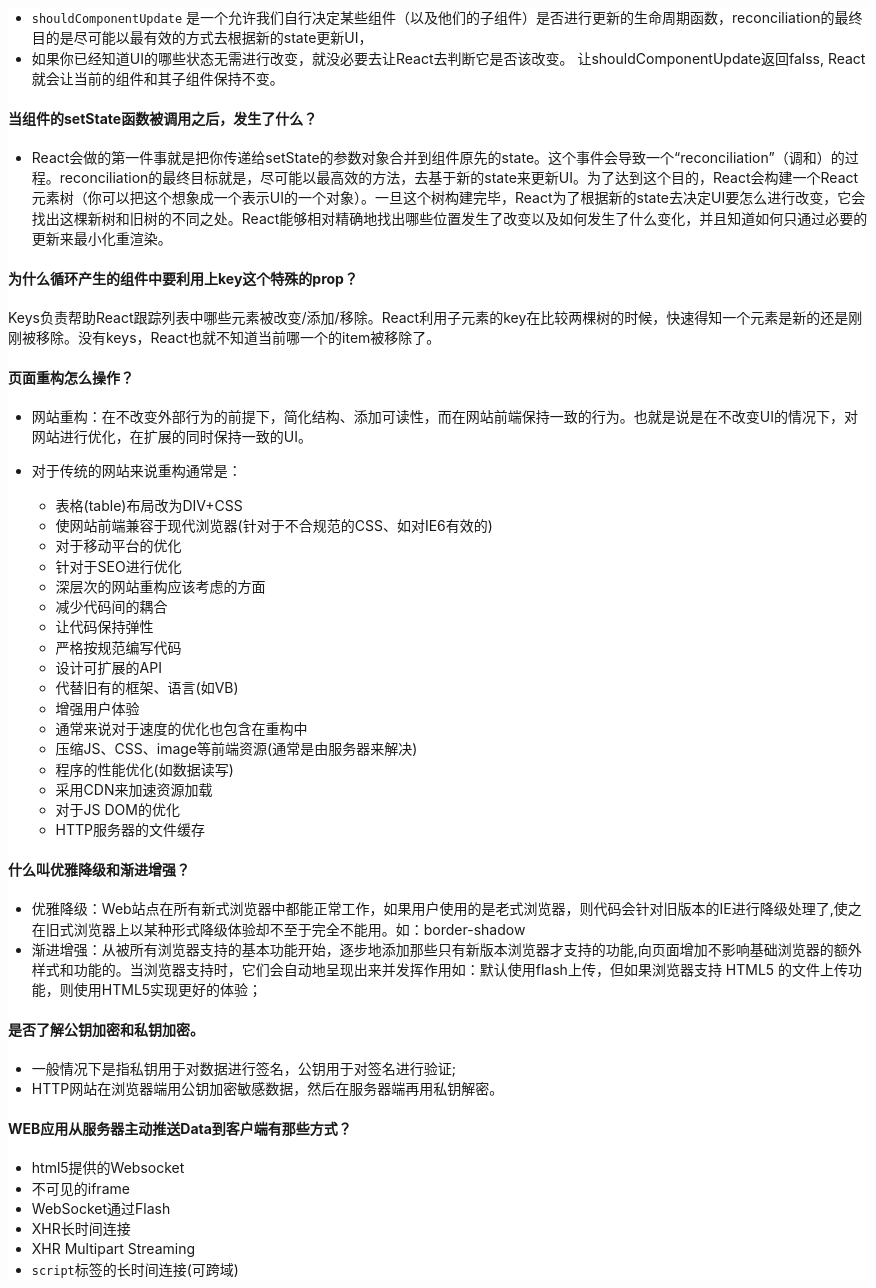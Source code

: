 * `shouldComponentUpdate` 是一个允许我们自行决定某些组件（以及他们的子组件）是否进行更新的生命周期函数，reconciliation的最终目的是尽可能以最有效的方式去根据新的state更新UI，
* 如果你已经知道UI的哪些状态无需进行改变，就没必要去让React去判断它是否该改变。 让shouldComponentUpdate返回falss, React就会让当前的组件和其子组件保持不变。

#### 当组件的setState函数被调用之后，发生了什么？

* React会做的第一件事就是把你传递给setState的参数对象合并到组件原先的state。这个事件会导致一个“reconciliation”（调和）的过程。reconciliation的最终目标就是，尽可能以最高效的方法，去基于新的state来更新UI。为了达到这个目的，React会构建一个React元素树（你可以把这个想象成一个表示UI的一个对象）。一旦这个树构建完毕，React为了根据新的state去决定UI要怎么进行改变，它会找出这棵新树和旧树的不同之处。React能够相对精确地找出哪些位置发生了改变以及如何发生了什么变化，并且知道如何只通过必要的更新来最小化重渲染。

#### 为什么循环产生的组件中要利用上key这个特殊的prop？

Keys负责帮助React跟踪列表中哪些元素被改变/添加/移除。React利用子元素的key在比较两棵树的时候，快速得知一个元素是新的还是刚刚被移除。没有keys，React也就不知道当前哪一个的item被移除了。

#### 页面重构怎么操作？

* 网站重构：在不改变外部行为的前提下，简化结构、添加可读性，而在网站前端保持一致的行为。也就是说是在不改变UI的情况下，对网站进行优化，在扩展的同时保持一致的UI。
* 对于传统的网站来说重构通常是：

    * 表格(table)布局改为DIV+CSS
    * 使网站前端兼容于现代浏览器(针对于不合规范的CSS、如对IE6有效的)
    * 对于移动平台的优化
    * 针对于SEO进行优化
    * 深层次的网站重构应该考虑的方面
    * 减少代码间的耦合
    * 让代码保持弹性
    * 严格按规范编写代码
    * 设计可扩展的API
    * 代替旧有的框架、语言(如VB)
    * 增强用户体验
    * 通常来说对于速度的优化也包含在重构中
    * 压缩JS、CSS、image等前端资源(通常是由服务器来解决)
    * 程序的性能优化(如数据读写)
    * 采用CDN来加速资源加载
    * 对于JS DOM的优化
    * HTTP服务器的文件缓存

#### 什么叫优雅降级和渐进增强？

* 优雅降级：Web站点在所有新式浏览器中都能正常工作，如果用户使用的是老式浏览器，则代码会针对旧版本的IE进行降级处理了,使之在旧式浏览器上以某种形式降级体验却不至于完全不能用。如：border-shadow
* 渐进增强：从被所有浏览器支持的基本功能开始，逐步地添加那些只有新版本浏览器才支持的功能,向页面增加不影响基础浏览器的额外样式和功能的。当浏览器支持时，它们会自动地呈现出来并发挥作用如：默认使用flash上传，但如果浏览器支持 HTML5 的文件上传功能，则使用HTML5实现更好的体验；

#### 是否了解公钥加密和私钥加密。

* 一般情况下是指私钥用于对数据进行签名，公钥用于对签名进行验证;
* HTTP网站在浏览器端用公钥加密敏感数据，然后在服务器端再用私钥解密。

#### WEB应用从服务器主动推送Data到客户端有那些方式？

* html5提供的Websocket
* 不可见的iframe
* WebSocket通过Flash
* XHR长时间连接
* XHR Multipart Streaming
* `script`标签的长时间连接(可跨域)
